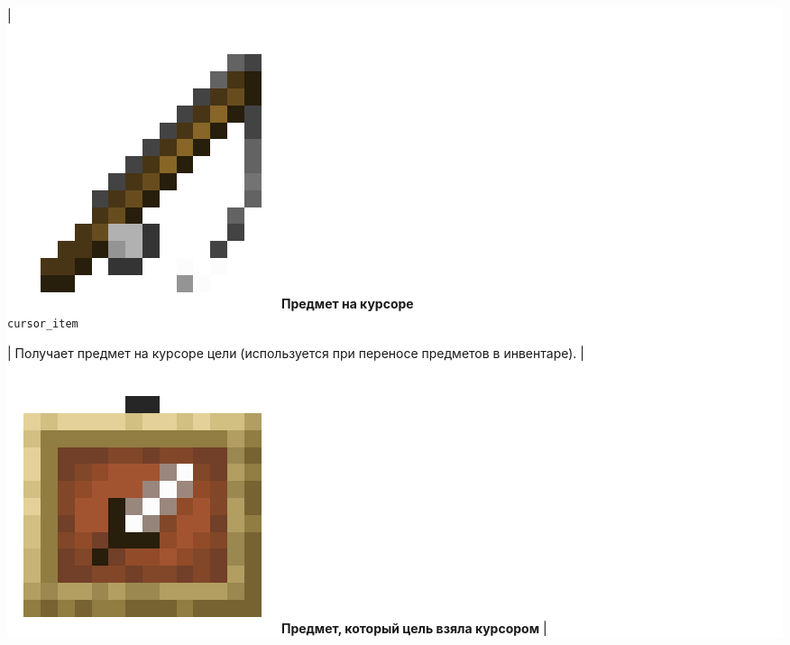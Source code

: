 | <p><img src="../../../.gitbook/assets/fishing_rod.png" alt="" data-size="line"> <strong>Предмет на курсоре</strong><br><code>cursor_item</code></p>                                  | Получает предмет на курсоре цели (используется при переносе предметов в инвентаре).                                                                                               | [<img src="../../../.gitbook/assets/item_frame.png" alt="" data-size="line">](item.md) **Предмет, который цель взяла курсором**                             |